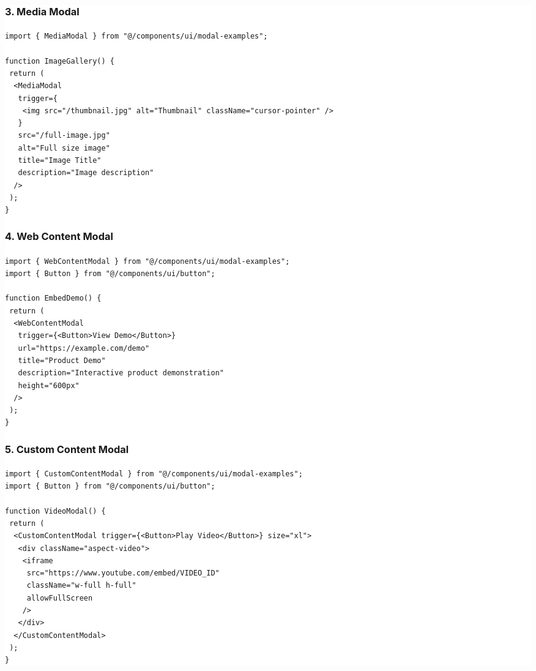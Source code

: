 ### 3. Media Modal

```tsx
import { MediaModal } from "@/components/ui/modal-examples";

function ImageGallery() {
 return (
  <MediaModal
   trigger={
    <img src="/thumbnail.jpg" alt="Thumbnail" className="cursor-pointer" />
   }
   src="/full-image.jpg"
   alt="Full size image"
   title="Image Title"
   description="Image description"
  />
 );
}
```

### 4. Web Content Modal

```tsx
import { WebContentModal } from "@/components/ui/modal-examples";
import { Button } from "@/components/ui/button";

function EmbedDemo() {
 return (
  <WebContentModal
   trigger={<Button>View Demo</Button>}
   url="https://example.com/demo"
   title="Product Demo"
   description="Interactive product demonstration"
   height="600px"
  />
 );
}
```

### 5. Custom Content Modal

```tsx
import { CustomContentModal } from "@/components/ui/modal-examples";
import { Button } from "@/components/ui/button";

function VideoModal() {
 return (
  <CustomContentModal trigger={<Button>Play Video</Button>} size="xl">
   <div className="aspect-video">
    <iframe
     src="https://www.youtube.com/embed/VIDEO_ID"
     className="w-full h-full"
     allowFullScreen
    />
   </div>
  </CustomContentModal>
 );
}
```
